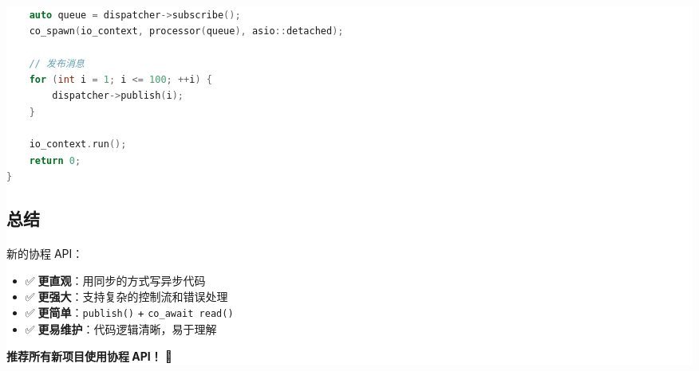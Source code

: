 ```cpp
    auto queue = dispatcher->subscribe();
    co_spawn(io_context, processor(queue), asio::detached);
    
    // 发布消息
    for (int i = 1; i <= 100; ++i) {
        dispatcher->publish(i);
    }
    
    io_context.run();
    return 0;
}
```

## 总结

新的协程 API：
- ✅ **更直观**：用同步的方式写异步代码
- ✅ **更强大**：支持复杂的控制流和错误处理
- ✅ **更简单**：`publish()` + `co_await read()`
- ✅ **更易维护**：代码逻辑清晰，易于理解

**推荐所有新项目使用协程 API！** 🚀

